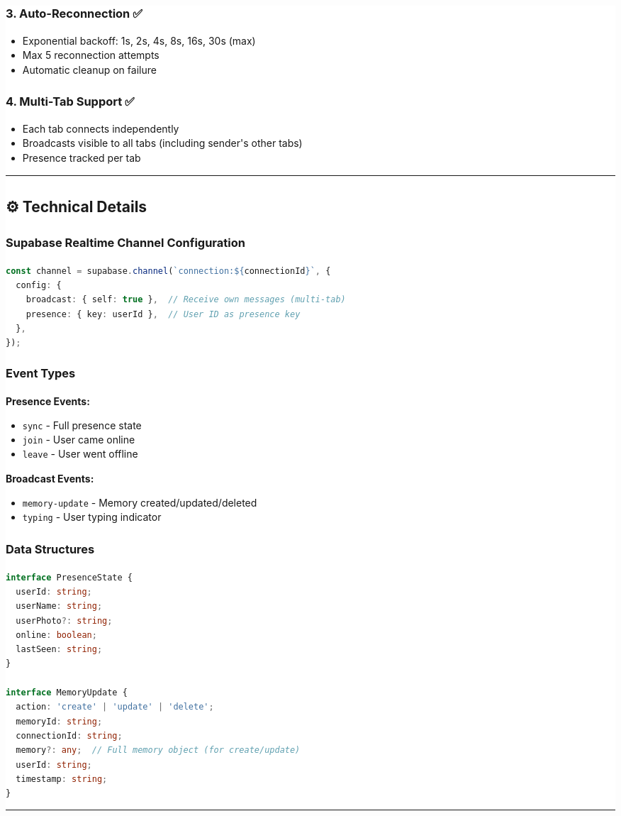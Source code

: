 ### 3. Auto-Reconnection ✅
- Exponential backoff: 1s, 2s, 4s, 8s, 16s, 30s (max)
- Max 5 reconnection attempts
- Automatic cleanup on failure

### 4. Multi-Tab Support ✅
- Each tab connects independently
- Broadcasts visible to all tabs (including sender's other tabs)
- Presence tracked per tab

---

## ⚙️ Technical Details

### Supabase Realtime Channel Configuration

```typescript
const channel = supabase.channel(`connection:${connectionId}`, {
  config: {
    broadcast: { self: true },  // Receive own messages (multi-tab)
    presence: { key: userId },  // User ID as presence key
  },
});
```

### Event Types

**Presence Events:**
- `sync` - Full presence state
- `join` - User came online
- `leave` - User went offline

**Broadcast Events:**
- `memory-update` - Memory created/updated/deleted
- `typing` - User typing indicator

### Data Structures

```typescript
interface PresenceState {
  userId: string;
  userName: string;
  userPhoto?: string;
  online: boolean;
  lastSeen: string;
}

interface MemoryUpdate {
  action: 'create' | 'update' | 'delete';
  memoryId: string;
  connectionId: string;
  memory?: any;  // Full memory object (for create/update)
  userId: string;
  timestamp: string;
}
```

---